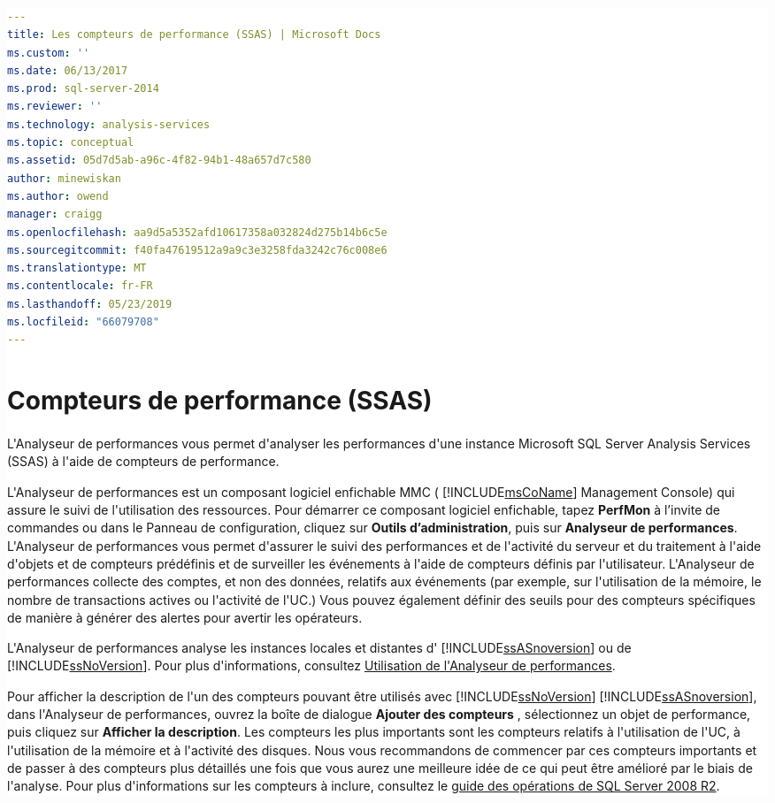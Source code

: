 ```yaml
---
title: Les compteurs de performance (SSAS) | Microsoft Docs
ms.custom: ''
ms.date: 06/13/2017
ms.prod: sql-server-2014
ms.reviewer: ''
ms.technology: analysis-services
ms.topic: conceptual
ms.assetid: 05d7d5ab-a96c-4f82-94b1-48a657d7c580
author: minewiskan
ms.author: owend
manager: craigg
ms.openlocfilehash: aa9d5a5352afd10617358a032824d275b14b6c5e
ms.sourcegitcommit: f40fa47619512a9a9c3e3258fda3242c76c008e6
ms.translationtype: MT
ms.contentlocale: fr-FR
ms.lasthandoff: 05/23/2019
ms.locfileid: "66079708"
---
```

# <a name="performance-counters-ssas"></a>Compteurs de performance (SSAS)
  L'Analyseur de performances vous permet d'analyser les performances d'une instance Microsoft SQL Server Analysis Services (SSAS) à l'aide de compteurs de performance.  
  
 L'Analyseur de performances est un composant logiciel enfichable MMC ( [!INCLUDE[msCoName](../../includes/msconame-md.md)] Management Console) qui assure le suivi de l'utilisation des ressources. Pour démarrer ce composant logiciel enfichable, tapez **PerfMon** à l’invite de commandes ou dans le Panneau de configuration, cliquez sur **Outils d’administration**, puis sur **Analyseur de performances**. L'Analyseur de performances vous permet d'assurer le suivi des performances et de l'activité du serveur et du traitement à l'aide d'objets et de compteurs prédéfinis et de surveiller les événements à l'aide de compteurs définis par l'utilisateur. L'Analyseur de performances collecte des comptes, et non des données, relatifs aux événements (par exemple, sur l'utilisation de la mémoire, le nombre de transactions actives ou l'activité de l'UC.) Vous pouvez également définir des seuils pour des compteurs spécifiques de manière à générer des alertes pour avertir les opérateurs.  
  
 L'Analyseur de performances analyse les instances locales et distantes d' [!INCLUDE[ssASnoversion](../../includes/ssasnoversion-md.md)] ou de [!INCLUDE[ssNoVersion](../../includes/ssnoversion-md.md)]. Pour plus d'informations, consultez [Utilisation de l'Analyseur de performances](https://technet.microsoft.com/library/cc749115.aspx).  
  
 Pour afficher la description de l'un des compteurs pouvant être utilisés avec [!INCLUDE[ssNoVersion](../../includes/ssnoversion-md.md)] [!INCLUDE[ssASnoversion](../../includes/ssasnoversion-md.md)], dans l'Analyseur de performances, ouvrez la boîte de dialogue **Ajouter des compteurs** , sélectionnez un objet de performance, puis cliquez sur **Afficher la description**. Les compteurs les plus importants sont les compteurs relatifs à l'utilisation de l'UC, à l'utilisation de la mémoire et à l'activité des disques. Nous vous recommandons de commencer par ces compteurs importants et de passer à des compteurs plus détaillés une fois que vous aurez une meilleure idée de ce qui peut être amélioré par le biais de l'analyse. Pour plus d'informations sur les compteurs à inclure, consultez le [guide des opérations de SQL Server 2008 R2](https://go.microsoft.com/fwlink/?LinkID=225539).  
  